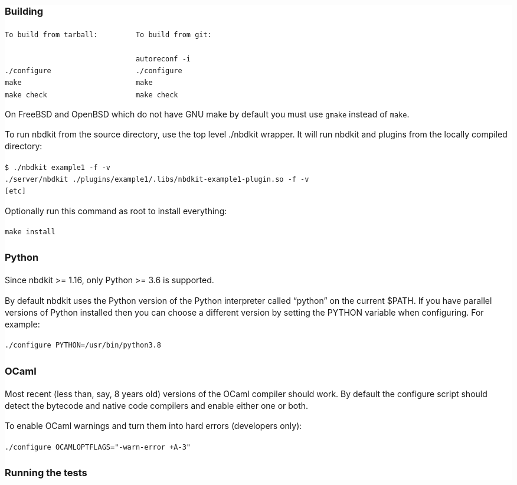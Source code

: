 ### Building

```
To build from tarball:         To build from git:

                               autoreconf -i
./configure                    ./configure
make                           make
make check                     make check
```

On FreeBSD and OpenBSD which do not have GNU make by default you must
use `gmake` instead of `make`.

To run nbdkit from the source directory, use the top level ./nbdkit
wrapper.  It will run nbdkit and plugins from the locally compiled
directory:

```
$ ./nbdkit example1 -f -v
./server/nbdkit ./plugins/example1/.libs/nbdkit-example1-plugin.so -f -v
[etc]
```

Optionally run this command as root to install everything:

```
make install
```

### Python

Since nbdkit >= 1.16, only Python >= 3.6 is supported.

By default nbdkit uses the Python version of the Python interpreter
called “python” on the current $PATH.  If you have parallel versions
of Python installed then you can choose a different version by setting
the PYTHON variable when configuring.  For example:

```
./configure PYTHON=/usr/bin/python3.8
```

### OCaml

Most recent (less than, say, 8 years old) versions of the OCaml
compiler should work.  By default the configure script should detect
the bytecode and native code compilers and enable either one or both.

To enable OCaml warnings and turn them into hard errors (developers only):

```
./configure OCAMLOPTFLAGS="-warn-error +A-3"
```

### Running the tests
